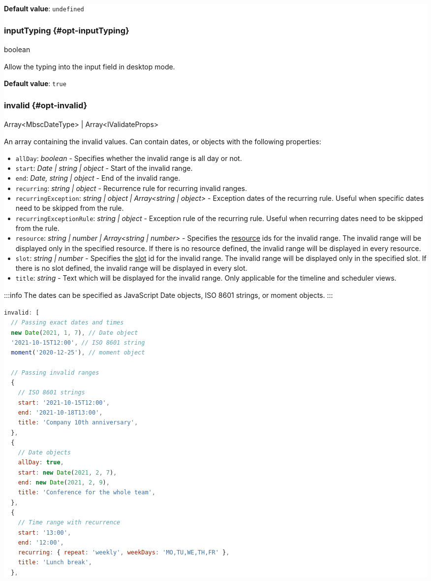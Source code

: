 **Default value**: `undefined`
### inputTyping {#opt-inputTyping}

boolean

Allow the typing into the input field in desktop mode.

**Default value**: `true`
### invalid {#opt-invalid}

Array&lt;MbscDateType&gt; &#124; Array&lt;IValidateProps&gt;

An array containing the invalid values. Can contain dates,
or objects with the following properties:
- `allDay`: *boolean* - Specifies whether the invalid range is all day or not.
- `start`: *Date | string | object* - Start of the invalid range.
- `end`: *Date, string | object* - End of the invalid range.
- `recurring`: *string | object* - Recurrence rule for recurring invalid ranges.
- `recurringException`: *string | object | Array&lt;string | object&gt;* - Exception dates of the recurring rule.
Useful when specific dates need to be skipped from the rule.
- `recurringExceptionRule`: *string | object* - Exception rule of the recurring rule.
Useful when recurring dates need to be skipped from the rule.
- `resource`: *string | number | Array&lt;string | number&gt;* - Specifies the [resource](#opt-resources) ids for the invalid range.
The invalid range will be displayed only in the specified resource.
If there is no resource defined, the invalid range will be displayed in every resource.
- `slot`: *string | number* - Specifies the [slot](#opt-slots) id for the invalid range.
The invalid range will be displayed only in the specified slot.
If there is no slot defined, the invalid range will be displayed in every slot.
- `title`: *string* - Text which will be displayed for the invalid range. Only applicable for the timeline and scheduler views.

:::info
The dates can be specified as JavaScript Date objects, ISO 8601 strings, or moment objects.
:::

```js
invalid: [
  // Passing exact dates and times
  new Date(2021, 1, 7), // Date object
  '2021-10-15T12:00', // ISO 8601 string
  moment('2020-12-25'), // moment object

  // Passing invalid ranges
  {
    // ISO 8601 strings
    start: '2021-10-15T12:00',
    end: '2021-10-18T13:00',
    title: 'Company 10th anniversary',
  },
  {
    // Date objects
    allDay: true,
    start: new Date(2021, 2, 7),
    end: new Date(2021, 2, 9),
    title: 'Conference for the whole team',
  },
  {
    // Time range with recurrence
    start: '13:00',
    end: '12:00',
    recurring: { repeat: 'weekly', weekDays: 'MO,TU,WE,TH,FR' },
    title: 'Lunch break',
  },
```